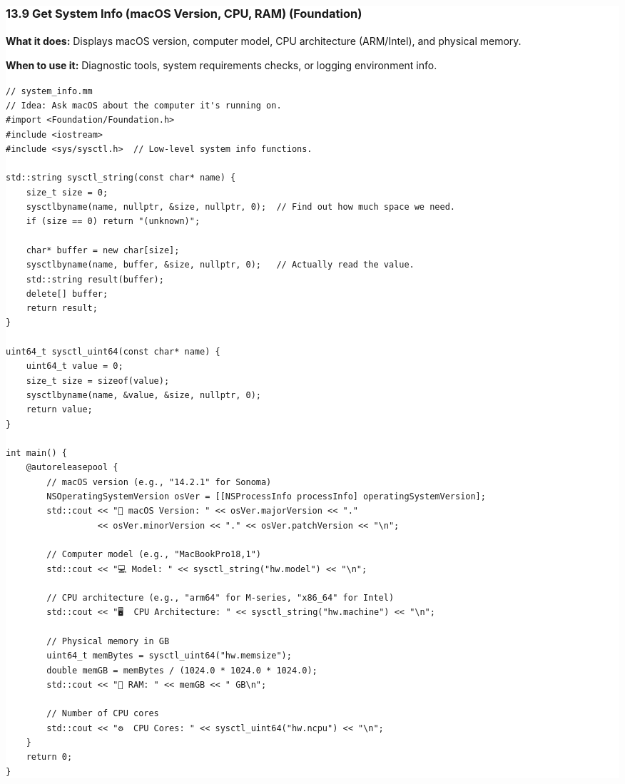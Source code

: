 
### 13.9 Get System Info (macOS Version, CPU, RAM) (Foundation)

**What it does:** Displays macOS version, computer model, CPU architecture (ARM/Intel), and physical memory.

**When to use it:** Diagnostic tools, system requirements checks, or logging environment info.

```objc
// system_info.mm
// Idea: Ask macOS about the computer it's running on.
#import <Foundation/Foundation.h>
#include <iostream>
#include <sys/sysctl.h>  // Low-level system info functions.

std::string sysctl_string(const char* name) {
    size_t size = 0;
    sysctlbyname(name, nullptr, &size, nullptr, 0);  // Find out how much space we need.
    if (size == 0) return "(unknown)";
    
    char* buffer = new char[size];
    sysctlbyname(name, buffer, &size, nullptr, 0);   // Actually read the value.
    std::string result(buffer);
    delete[] buffer;
    return result;
}

uint64_t sysctl_uint64(const char* name) {
    uint64_t value = 0;
    size_t size = sizeof(value);
    sysctlbyname(name, &value, &size, nullptr, 0);
    return value;
}

int main() {
    @autoreleasepool {
        // macOS version (e.g., "14.2.1" for Sonoma)
        NSOperatingSystemVersion osVer = [[NSProcessInfo processInfo] operatingSystemVersion];
        std::cout << "🍎 macOS Version: " << osVer.majorVersion << "."
                  << osVer.minorVersion << "." << osVer.patchVersion << "\n";
        
        // Computer model (e.g., "MacBookPro18,1")
        std::cout << "💻 Model: " << sysctl_string("hw.model") << "\n";
        
        // CPU architecture (e.g., "arm64" for M-series, "x86_64" for Intel)
        std::cout << "🖥️  CPU Architecture: " << sysctl_string("hw.machine") << "\n";
        
        // Physical memory in GB
        uint64_t memBytes = sysctl_uint64("hw.memsize");
        double memGB = memBytes / (1024.0 * 1024.0 * 1024.0);
        std::cout << "🧠 RAM: " << memGB << " GB\n";
        
        // Number of CPU cores
        std::cout << "⚙️  CPU Cores: " << sysctl_uint64("hw.ncpu") << "\n";
    }
    return 0;
}
```
